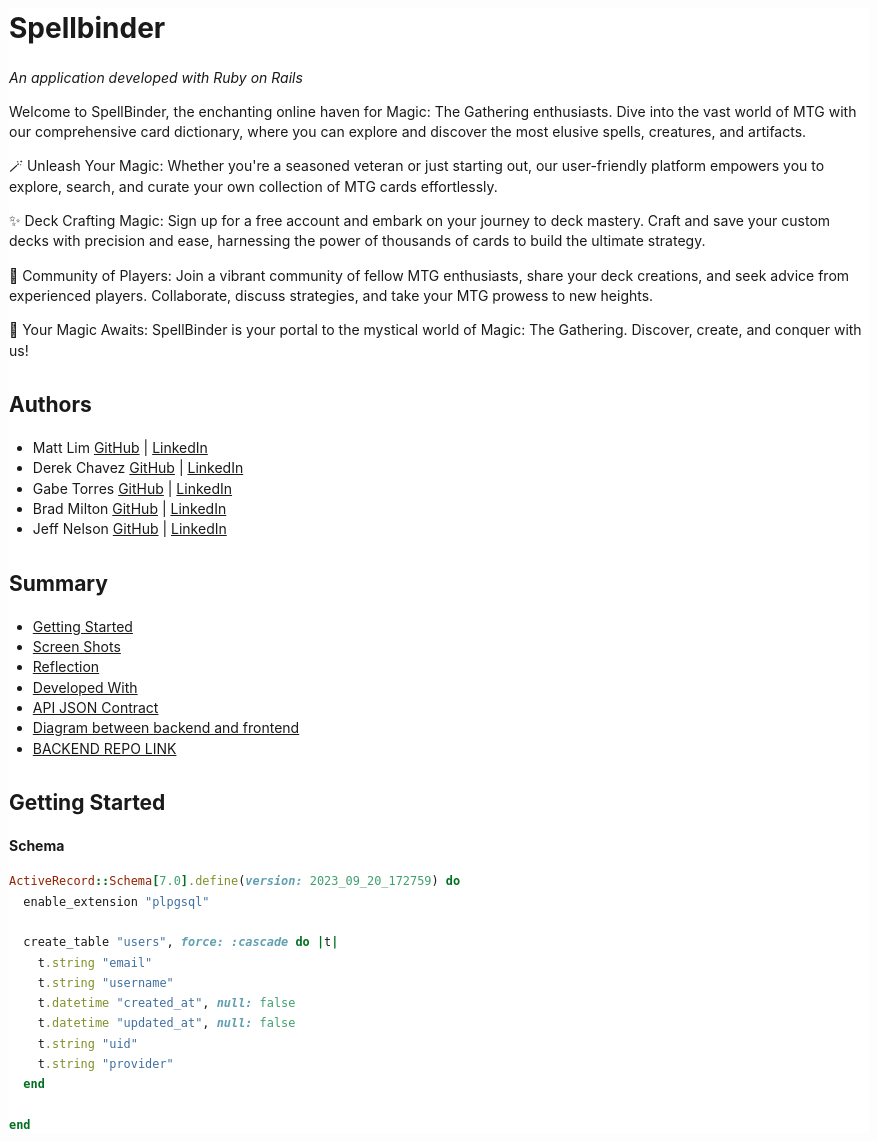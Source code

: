 # Spellbinder 

*An application developed with Ruby on Rails*

Welcome to SpellBinder, the enchanting online haven for Magic: The Gathering enthusiasts. Dive into the vast world of MTG with our comprehensive card dictionary, where you can explore and discover the most elusive spells, creatures, and artifacts.

:magic_wand: Unleash Your Magic: Whether you're a seasoned veteran or just starting out, our user-friendly platform empowers you to explore, search, and curate your own collection of MTG cards effortlessly.

:sparkles: Deck Crafting Magic: Sign up for a free account and embark on your journey to deck mastery. Craft and save your custom decks with precision and ease, harnessing the power of thousands of cards to build the ultimate strategy.

:star2: Community of Players: Join a vibrant community of fellow MTG enthusiasts, share your deck creations, and seek advice from experienced players. Collaborate, discuss strategies, and take your MTG prowess to new heights.

:crystal_ball: Your Magic Awaits: SpellBinder is your portal to the mystical world of Magic: The Gathering. Discover, create, and conquer with us!

## Authors
- Matt Lim [GitHub](https://github.com/MatthewTLim) | [LinkedIn](https://www.linkedin.com/in/matthew-lim-va/)
- Derek Chavez [GitHub](https://github.com/DChavez18) | [LinkedIn](https://www.linkedin.com/in/derek-chavez/)
- Gabe Torres [GitHub](https://github.com/Gabe-Torres) | [LinkedIn](https://www.linkedin.com/in/gabe-torres-74a515269/)
- Brad Milton [GitHub](https://github.com/brad2412) | [LinkedIn](https://www.linkedin.com/in/bradley-milton-01a814132/)
- Jeff Nelson [GitHub](https://github.com/jpnelson85) | [LinkedIn](https://www.linkedin.com/in/jeff-nelson-307aba45/)

## Summary 
- [Getting Started](#getting-started)
- [Screen Shots](#screen-shots)
- [Reflection](#reflection)
- [Developed With](#developed-with)
- [API JSON Contract](#api-json-contract)
- [Diagram between backend and frontend](#diagram-between-backend-and-frontend)
- [BACKEND REPO LINK](https://github.com/Spell-Binder-V1/spellbinder_be)
## Getting Started 

**Schema**

```ruby
ActiveRecord::Schema[7.0].define(version: 2023_09_20_172759) do
  enable_extension "plpgsql"

  create_table "users", force: :cascade do |t|
    t.string "email"
    t.string "username"
    t.datetime "created_at", null: false
    t.datetime "updated_at", null: false
    t.string "uid"
    t.string "provider"
  end

end
```
